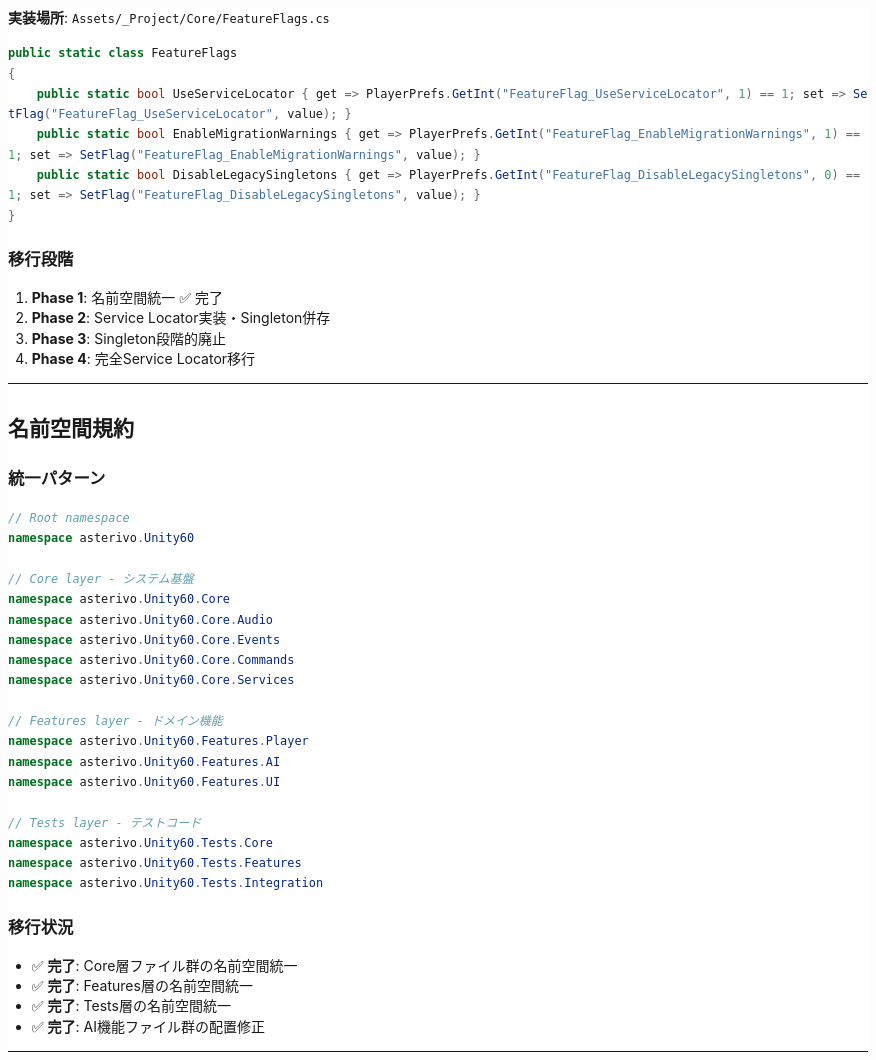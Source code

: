 **実装場所**: `Assets/_Project/Core/FeatureFlags.cs`

```csharp
public static class FeatureFlags
{
    public static bool UseServiceLocator { get => PlayerPrefs.GetInt("FeatureFlag_UseServiceLocator", 1) == 1; set => SetFlag("FeatureFlag_UseServiceLocator", value); }
    public static bool EnableMigrationWarnings { get => PlayerPrefs.GetInt("FeatureFlag_EnableMigrationWarnings", 1) == 1; set => SetFlag("FeatureFlag_EnableMigrationWarnings", value); }
    public static bool DisableLegacySingletons { get => PlayerPrefs.GetInt("FeatureFlag_DisableLegacySingletons", 0) == 1; set => SetFlag("FeatureFlag_DisableLegacySingletons", value); }
}
```

### 移行段階

1. **Phase 1**: 名前空間統一 ✅ 完了
2. **Phase 2**: Service Locator実装・Singleton併存
3. **Phase 3**: Singleton段階的廃止
4. **Phase 4**: 完全Service Locator移行

---

## 名前空間規約

### 統一パターン

```csharp
// Root namespace
namespace asterivo.Unity60

// Core layer - システム基盤
namespace asterivo.Unity60.Core
namespace asterivo.Unity60.Core.Audio
namespace asterivo.Unity60.Core.Events
namespace asterivo.Unity60.Core.Commands
namespace asterivo.Unity60.Core.Services

// Features layer - ドメイン機能
namespace asterivo.Unity60.Features.Player
namespace asterivo.Unity60.Features.AI
namespace asterivo.Unity60.Features.UI

// Tests layer - テストコード
namespace asterivo.Unity60.Tests.Core
namespace asterivo.Unity60.Tests.Features
namespace asterivo.Unity60.Tests.Integration
```

### 移行状況

- ✅ **完了**: Core層ファイル群の名前空間統一
- ✅ **完了**: Features層の名前空間統一  
- ✅ **完了**: Tests層の名前空間統一
- ✅ **完了**: AI機能ファイル群の配置修正

---